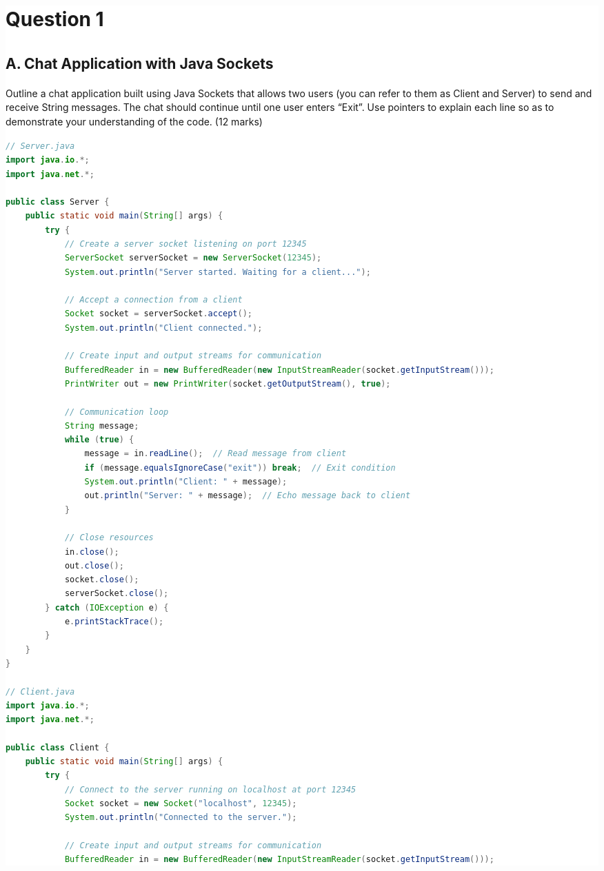 # Question 1

## A. Chat Application with Java Sockets

Outline a chat application built using Java Sockets that allows two users (you can refer to them as Client and Server) to send and receive String messages. The chat should continue until one user enters “Exit”. Use pointers to explain each line so as to demonstrate your understanding of the code.
(12 marks)

```java
// Server.java
import java.io.*;
import java.net.*;

public class Server {
    public static void main(String[] args) {
        try {
            // Create a server socket listening on port 12345
            ServerSocket serverSocket = new ServerSocket(12345);
            System.out.println("Server started. Waiting for a client...");

            // Accept a connection from a client
            Socket socket = serverSocket.accept();
            System.out.println("Client connected.");

            // Create input and output streams for communication
            BufferedReader in = new BufferedReader(new InputStreamReader(socket.getInputStream()));
            PrintWriter out = new PrintWriter(socket.getOutputStream(), true);

            // Communication loop
            String message;
            while (true) {
                message = in.readLine();  // Read message from client
                if (message.equalsIgnoreCase("exit")) break;  // Exit condition
                System.out.println("Client: " + message);
                out.println("Server: " + message);  // Echo message back to client
            }

            // Close resources
            in.close();
            out.close();
            socket.close();
            serverSocket.close();
        } catch (IOException e) {
            e.printStackTrace();
        }
    }
}

// Client.java
import java.io.*;
import java.net.*;

public class Client {
    public static void main(String[] args) {
        try {
            // Connect to the server running on localhost at port 12345
            Socket socket = new Socket("localhost", 12345);
            System.out.println("Connected to the server.");

            // Create input and output streams for communication
            BufferedReader in = new BufferedReader(new InputStreamReader(socket.getInputStream()));
```